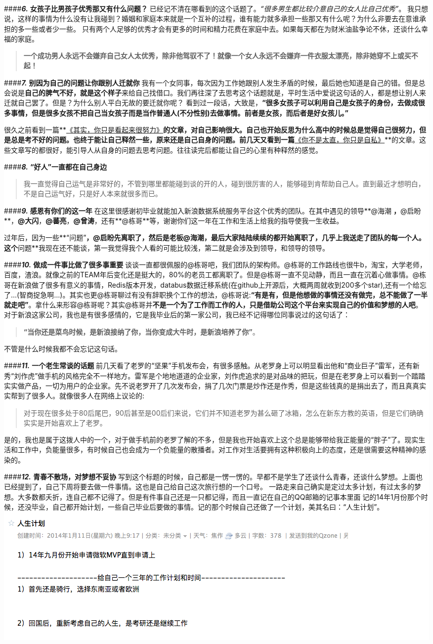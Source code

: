 ####***6.*** **女孩子比男孩子优秀那又有什么问题？**
已经记不清在哪看到的这个话题了。*“很多男生都比较介意自己的女人比自己优秀”*。 我只想说，这样的事情为什么没有让我碰到？婚姻和家庭本来就是一个互补的过程，谁有能力就多承担一些那又有什么呢？为什么非要去在意谁承担的多一些或者少一些。
只有两个人足够的优秀才会有更多的时间和精力花费在家庭中去。如果每天都在为财米油盐争论不休，还谈什么幸福的家庭。

> **一个成功男人永远不会嫌弃自己女人太优秀，除非他驾驭不了！就像一个女人永远不会嫌弃一件衣服太漂亮，除非她穿不上或买不起！**

####***7.*** **别因为自己的问题让你跟别人迁就你**
我有一个女同事，每次因为工作她跟别人发生矛盾的时候，最后她也知道是自己的错。但是总会说是**自己的脾气不好，就是这个样子**来给自己找借口。我们再往深了去思考这个话题就是，平时生活中爱说这句话的人，都是想让别人来迁就自己罢了。但是？为什么别人平白无故的要迁就你呢？
看到过一段话，大致是，**“很多女孩子可以利用自己是女孩子的身份，去做成很多事情，但是很多女孩不把自己当女孩子而是当作普通人(不分性别)去做事情。前者是女孩，而后者是好女孩儿。”**

很久之前看到一篇**[《其实，你只是看起来很努力》](http://mp.weixin.qq.com/s?__biz=MjM5MjI3OTkzMA==&mid=203041961&idx=1&sn=bbc4c219c9bcf478c26e91a798ed9d44&scene=23&srcid=7cNmurpjvA4flyUDUs1k#rd)**的文章，对自己影响很大。自己也开始反思为什么高中的时候总是觉得自己很努力，但是总是考不好的问题。也终于能让自己释然一些，原来还是自己自身的问题。前几天又看到一篇**[《你不是太直，你只是自私》](https://mp.weixin.qq.com/s?__biz=MjM5MjI3OTkzMA==&mid=209499900&idx=1&sn=30884d7a7fe2ba5942f4e129dbf5f02b&scene=0&key=dffc561732c2265175bc0b8d91d9a66485d3c37b723e73bba682546e8d48e41ad46c4fd2d909a90d0020b86ebf9a6cbb&ascene=14&uin=MTUxNTExMjM1&devicetype=iPhone+OS8.4.1&version=16020411&nettype=WIFI&fontScale=119&pass_ticket=19DS%2FQ7HZOa3n3t%2FbYvIgXSP2iOUU5vvf97k7rgcfsI%3D)**的文章。这些文章写的都很好，能引导人从自身的问题去思考问题。往往读完后都能让自己的心里有种释然的感觉。

####***8.*** **“好人”一直都在自己身边**
>我一直觉得自己运气是非常好的，不管到哪里都能碰到谈的开的人，碰到很厉害的人，能够碰到肯帮助自己人。直到最近才想明白，不是自己运气好，只是好人本来就很多而已。

####***9.*** **感恩有你们的这一年**
在这里很感谢初毕业就能加入新浪数据系统服务平台这个优秀的团队。在其中遇见的领导**@海潮 **，**@启盼**，**@大闪**，**@蕃亮**，**@曾涛**，还有**@栋哥**等，谢谢你们这一年在工作和生活上给我的指导使我一生收益。

过年后，因为一些**“问题”**，@启盼先离职了，然后是老板@海潮，最后大家陆陆续续的都开始离职了，几乎上我送走了团队的每一个人。这个**问题**我现在还不能谈，第一我觉得我个人看的可能比较浅，第二就是会涉及到领导，和领导的领导。

####***10.*** **做成一件事比做了很多事重要**
谈谈一直都很佩服的@栋哥吧，我们团队的架构师。@栋哥的工作路线也很牛b，淘宝，大学老师，百度，渣浪。就像之前的TEAM年后变化还是挺大的，80%的老员工都离职了。但是@栋哥一直不见动静，而且一直在沉着心做事情。@栋哥在新浪做了很多有意义的事情，Redis版本开发，databus数据迁移系统(在github上开源后，大概两周就收到200多个star),还有一个给忘了...(智商捉急啊...)。其实也更@栋哥聊过有没有辞职换个工作的想法，@栋哥说:**“有是有，但是他想做的事情还没有做完，总不能做了一半就走吧”**。拿什么来形容@栋哥呢？其实@栋哥并**不是一个为了工作而工作的人，只是借助公司这个平台来实现自己的价值和梦想的人吧**。对于新浪这家公司，我也是有很多感情的，它是我毕业后的第一家公司，我已经不记得哪位同事说过的这句话了：
>**“当你还是菜鸟时候，是新浪接纳了你，当你变成大牛时，是新浪培养了你”**。

不管是什么时候我都不会忘记这句话。

####***11.*** **一个老生常谈的话题**
前几天看了老罗的“坚果”手机发布会，有很多感触。从老罗身上可以明显看出他和“商业巨子”雷军，还有新秀“刘作虎”做手机的风格完全不一样地方。雷军是个地地道道的企业家，刘作虎追求的是对品味的把玩，但是在老罗身上可以看到一个踏踏实实做产品，一切为用户的企业家。先不说老罗开了几次发布会，捐了几次门票是炒作还是作秀，但是这些钱真的是捐出去了，而且真真实实帮到了很多人。就像很多人在网络上议论的:
>对于现在很多处于80后尾巴，90后甚至是00后们来说，它们并不知道老罗为甚么砸了冰箱，怎么在新东方教的英语，但是它们确确实实是开始喜欢上了老罗。

是的，我也是属于这拨人中的一个，对于做手机前的老罗了解的不多，但是我也开始喜欢上这个总是能够带给我正能量的“胖子”了。现实生活和工作中，负能量很多，有时候自己也会成为一个负能量的散播者。对工作对生活要拥有这种积极向上的态度，还是很需要这种精神的感染的。

####***12.*** **青春不散场，对梦想不妥协**
写到这个标题的时候，自己都是一愣一愣的。早都不是学生了还谈什么青春，还谈什么梦想。上面也已经提到了，自己下周将要去做一件事情。这也是自己给自己这次旅行想的一个口号。
一路走来自己确实是定过太多计划，有过太多的梦想。大多数都夭折，连自己都不记得了。但是有件事自己还是一只都记得，而且一直记在自己的QQ邮箱的记事本里面
记的14年1月份那个时候，还没毕业，自己都开始计划，一些自己毕业后要做的事情。记的那个时候自己还做了一个计划，美其名曰：“人生计划”。
![QQ邮箱记事本截图](../img/QQ20150830-1.png)

